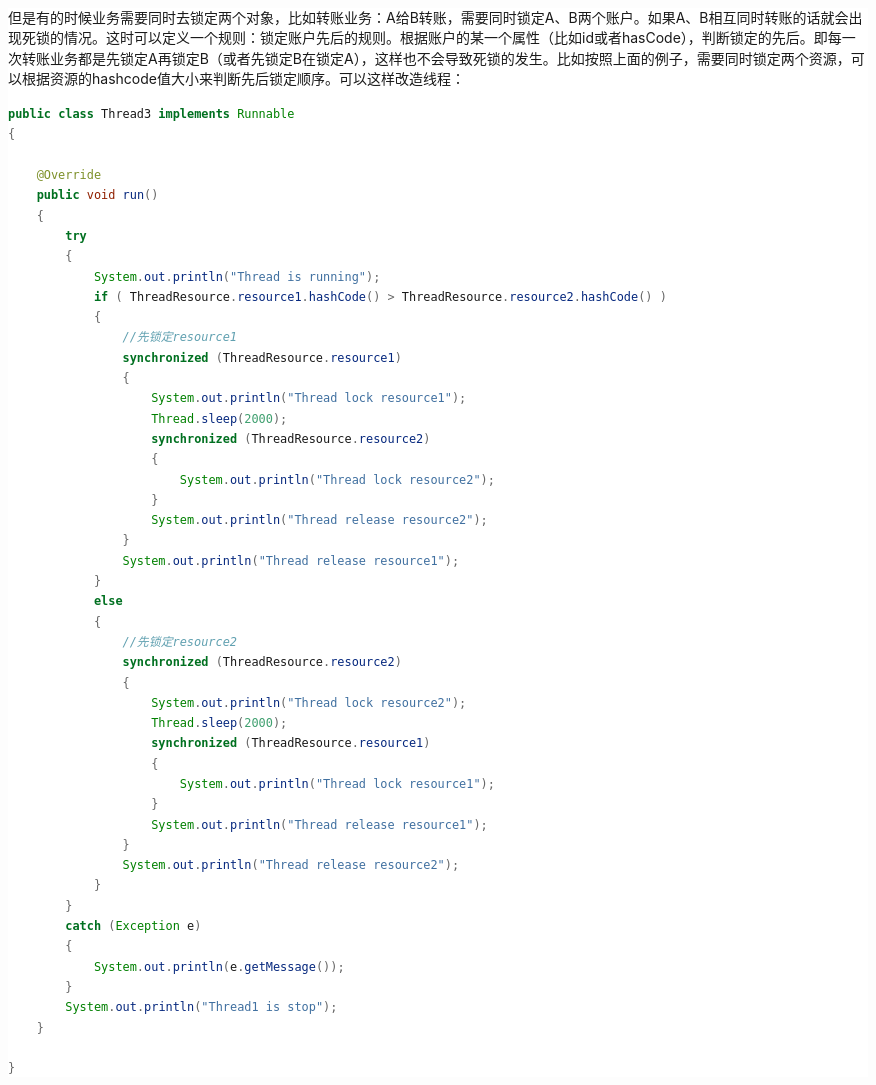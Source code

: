 但是有的时候业务需要同时去锁定两个对象，比如转账业务：A给B转账，需要同时锁定A、B两个账户。如果A、B相互同时转账的话就会出现死锁的情况。这时可以定义一个规则：锁定账户先后的规则。根据账户的某一个属性（比如id或者hasCode），判断锁定的先后。即每一次转账业务都是先锁定A再锁定B（或者先锁定B在锁定A），这样也不会导致死锁的发生。比如按照上面的例子，需要同时锁定两个资源，可以根据资源的hashcode值大小来判断先后锁定顺序。可以这样改造线程：

```java
public class Thread3 implements Runnable
{
    
    @Override
    public void run()
    {
        try
        {
            System.out.println("Thread is running");
            if ( ThreadResource.resource1.hashCode() > ThreadResource.resource2.hashCode() )
            {
                //先锁定resource1
                synchronized (ThreadResource.resource1)
                {
                    System.out.println("Thread lock resource1");
                    Thread.sleep(2000);
                    synchronized (ThreadResource.resource2)
                    {
                        System.out.println("Thread lock resource2");
                    }
                    System.out.println("Thread release resource2");
                }
                System.out.println("Thread release resource1");
            }
            else
            {
                //先锁定resource2
                synchronized (ThreadResource.resource2)
                {
                    System.out.println("Thread lock resource2");
                    Thread.sleep(2000);
                    synchronized (ThreadResource.resource1)
                    {
                        System.out.println("Thread lock resource1");
                    }
                    System.out.println("Thread release resource1");
                }
                System.out.println("Thread release resource2");
            }
        }
        catch (Exception e)
        {
            System.out.println(e.getMessage());
        }
        System.out.println("Thread1 is stop");
    }
    
}
```
